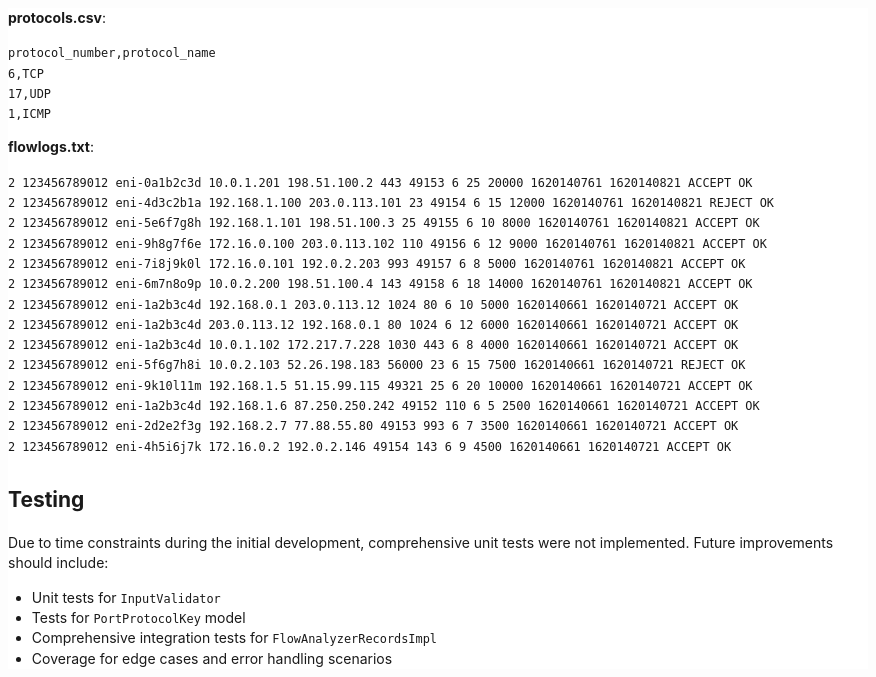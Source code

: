 **protocols.csv**:
```csv
protocol_number,protocol_name
6,TCP
17,UDP
1,ICMP
```

**flowlogs.txt**:
```txt
2 123456789012 eni-0a1b2c3d 10.0.1.201 198.51.100.2 443 49153 6 25 20000 1620140761 1620140821 ACCEPT OK 
2 123456789012 eni-4d3c2b1a 192.168.1.100 203.0.113.101 23 49154 6 15 12000 1620140761 1620140821 REJECT OK 
2 123456789012 eni-5e6f7g8h 192.168.1.101 198.51.100.3 25 49155 6 10 8000 1620140761 1620140821 ACCEPT OK 
2 123456789012 eni-9h8g7f6e 172.16.0.100 203.0.113.102 110 49156 6 12 9000 1620140761 1620140821 ACCEPT OK 
2 123456789012 eni-7i8j9k0l 172.16.0.101 192.0.2.203 993 49157 6 8 5000 1620140761 1620140821 ACCEPT OK 
2 123456789012 eni-6m7n8o9p 10.0.2.200 198.51.100.4 143 49158 6 18 14000 1620140761 1620140821 ACCEPT OK 
2 123456789012 eni-1a2b3c4d 192.168.0.1 203.0.113.12 1024 80 6 10 5000 1620140661 1620140721 ACCEPT OK 
2 123456789012 eni-1a2b3c4d 203.0.113.12 192.168.0.1 80 1024 6 12 6000 1620140661 1620140721 ACCEPT OK 
2 123456789012 eni-1a2b3c4d 10.0.1.102 172.217.7.228 1030 443 6 8 4000 1620140661 1620140721 ACCEPT OK 
2 123456789012 eni-5f6g7h8i 10.0.2.103 52.26.198.183 56000 23 6 15 7500 1620140661 1620140721 REJECT OK 
2 123456789012 eni-9k10l11m 192.168.1.5 51.15.99.115 49321 25 6 20 10000 1620140661 1620140721 ACCEPT OK 
2 123456789012 eni-1a2b3c4d 192.168.1.6 87.250.250.242 49152 110 6 5 2500 1620140661 1620140721 ACCEPT OK 
2 123456789012 eni-2d2e2f3g 192.168.2.7 77.88.55.80 49153 993 6 7 3500 1620140661 1620140721 ACCEPT OK 
2 123456789012 eni-4h5i6j7k 172.16.0.2 192.0.2.146 49154 143 6 9 4500 1620140661 1620140721 ACCEPT OK 
```

## Testing

Due to time constraints during the initial development, comprehensive unit tests were not implemented. Future improvements should include:

- Unit tests for `InputValidator`
- Tests for `PortProtocolKey` model
- Comprehensive integration tests for `FlowAnalyzerRecordsImpl`
- Coverage for edge cases and error handling scenarios

